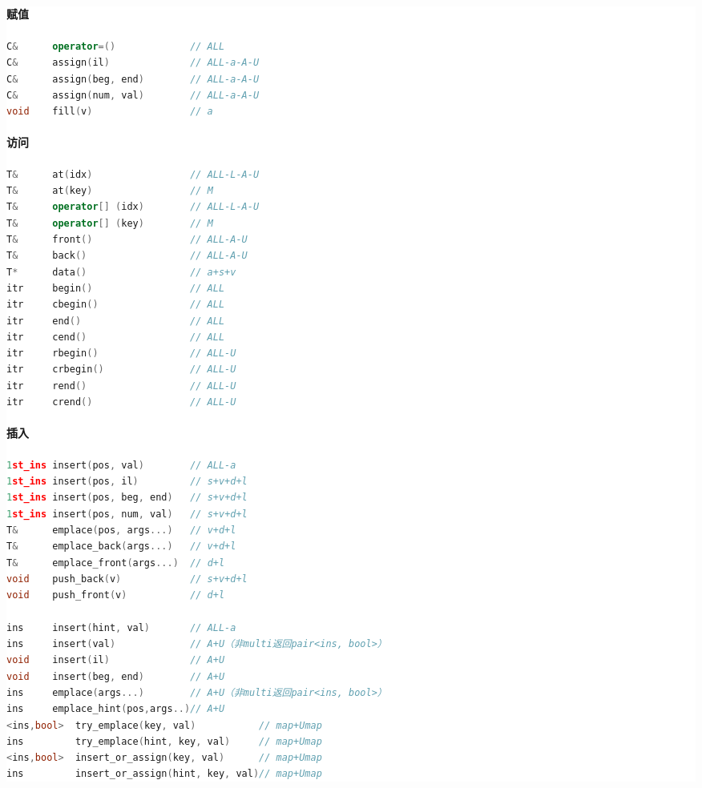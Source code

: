 #### 赋值

```cpp
C&      operator=()             // ALL
C&      assign(il)              // ALL-a-A-U
C&      assign(beg, end)        // ALL-a-A-U
C&      assign(num, val)        // ALL-a-A-U
void    fill(v)                 // a
```





#### 访问

```cpp
T&      at(idx)                 // ALL-L-A-U
T&      at(key)                 // M
T&      operator[] (idx)        // ALL-L-A-U
T&      operator[] (key)        // M
T&      front()                 // ALL-A-U
T&      back()                  // ALL-A-U
T*      data()                  // a+s+v
itr     begin()                 // ALL
itr     cbegin()                // ALL
itr     end()                   // ALL
itr     cend()                  // ALL
itr     rbegin()                // ALL-U
itr     crbegin()               // ALL-U
itr     rend()                  // ALL-U
itr     crend()                 // ALL-U
```





#### 插入

```cpp
1st_ins insert(pos, val)        // ALL-a
1st_ins insert(pos, il)         // s+v+d+l
1st_ins insert(pos, beg, end)   // s+v+d+l
1st_ins insert(pos, num, val)   // s+v+d+l
T&      emplace(pos, args...)   // v+d+l
T&      emplace_back(args...)   // v+d+l
T&      emplace_front(args...)  // d+l
void    push_back(v)            // s+v+d+l
void    push_front(v)           // d+l

ins     insert(hint, val)       // ALL-a
ins     insert(val)             // A+U（非multi返回pair<ins, bool>）
void    insert(il)              // A+U
void    insert(beg, end)        // A+U
ins     emplace(args...)        // A+U（非multi返回pair<ins, bool>）
ins     emplace_hint(pos,args..)// A+U
<ins,bool>  try_emplace(key, val)           // map+Umap
ins         try_emplace(hint, key, val)     // map+Umap
<ins,bool>  insert_or_assign(key, val)      // map+Umap
ins         insert_or_assign(hint, key, val)// map+Umap
```

